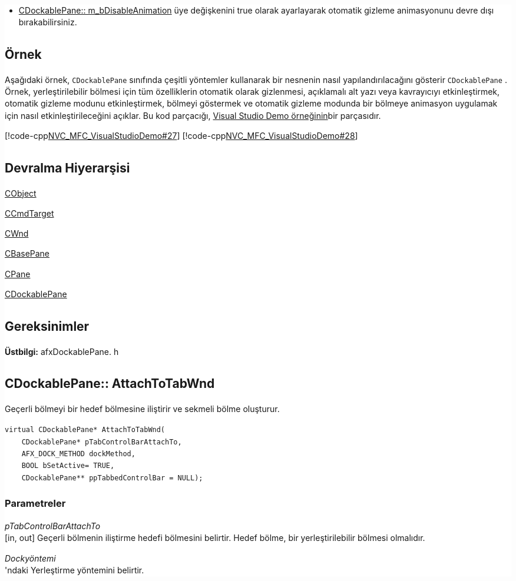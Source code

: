 - [CDockablePane:: m_bDisableAnimation](#m_bdisableanimation) üye değişkenini true olarak ayarlayarak otomatik gizleme animasyonunu devre dışı bırakabilirsiniz.

## <a name="example"></a>Örnek

Aşağıdaki örnek, `CDockablePane` sınıfında çeşitli yöntemler kullanarak bir nesnenin nasıl yapılandırılacağını gösterir `CDockablePane` . Örnek, yerleştirilebilir bölmesi için tüm özelliklerin otomatik olarak gizlenmesi, açıklamalı alt yazı veya kavrayıcıyı etkinleştirmek, otomatik gizleme modunu etkinleştirmek, bölmeyi göstermek ve otomatik gizleme modunda bir bölmeye animasyon uygulamak için nasıl etkinleştirileceğini açıklar. Bu kod parçacığı, [Visual Studio Demo örneğinin](../../overview/visual-cpp-samples.md)bir parçasıdır.

[!code-cpp[NVC_MFC_VisualStudioDemo#27](../../mfc/codesnippet/cpp/cdockablepane-class_1.cpp)]
[!code-cpp[NVC_MFC_VisualStudioDemo#28](../../mfc/codesnippet/cpp/cdockablepane-class_2.cpp)]

## <a name="inheritance-hierarchy"></a>Devralma Hiyerarşisi

[CObject](../../mfc/reference/cobject-class.md)

[CCmdTarget](../../mfc/reference/ccmdtarget-class.md)

[CWnd](../../mfc/reference/cwnd-class.md)

[CBasePane](../../mfc/reference/cbasepane-class.md)

[CPane](../../mfc/reference/cpane-class.md)

[CDockablePane](../../mfc/reference/cdockablepane-class.md)

## <a name="requirements"></a>Gereksinimler

**Üstbilgi:** afxDockablePane. h

## <a name="cdockablepaneattachtotabwnd"></a><a name="attachtotabwnd"></a> CDockablePane:: AttachToTabWnd

Geçerli bölmeyi bir hedef bölmesine iliştirir ve sekmeli bölme oluşturur.

```
virtual CDockablePane* AttachToTabWnd(
    CDockablePane* pTabControlBarAttachTo,
    AFX_DOCK_METHOD dockMethod,
    BOOL bSetActive= TRUE,
    CDockablePane** ppTabbedControlBar = NULL);
```

### <a name="parameters"></a>Parametreler

*pTabControlBarAttachTo*<br/>
[in, out] Geçerli bölmenin iliştirme hedefi bölmesini belirtir. Hedef bölme, bir yerleştirilebilir bölmesi olmalıdır.

*Dockyöntemi*<br/>
'ndaki Yerleştirme yöntemini belirtir.
